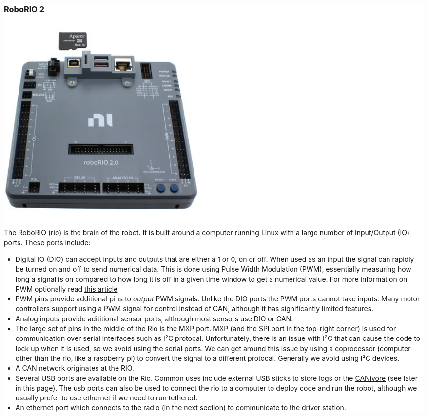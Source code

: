 ### RoboRIO 2

<img alt="RoboRIO" src="../../Assets/RoboRIO.jpg" width="400" height="400">

The RoboRIO (rio) is the brain of the robot.
It is built around a computer running Linux with a large number of Input/Output (IO) ports.
These ports include:

- Digital IO (DIO) can accept inputs and outputs that are either a 1 or 0, on or off.
  When used as an input the signal can rapidly be turned on and off to send numerical data.
  This is done using Pulse Width Modulation (PWM), essentially measuring how long a signal is on compared to how long it is off in a given time window to get a numerical value.
  For more information on PWM optionally read [this article](https://learn.sparkfun.com/tutorials/pulse-width-modulation/all)
- PWM pins provide additional pins to _output_ PWM signals.
  Unlike the DIO ports the PWM ports cannot take inputs.
  Many motor controllers support using a PWM signal for control instead of CAN, although it has significantly limited features.
- Analog inputs provide adititional sensor ports, although most sensors use DIO or CAN.
- The large set of pins in the middle of the Rio is the MXP port.
  MXP (and the SPI port in the top-right corner) is used for communication over serial interfaces such as I²C protocal.
  Unfortunately, there is an issue with I²C that can cause the code to lock up when it is used, so we avoid using the serial ports.
  We can get around this issue by using a coprocessor (computer other than the rio, like a raspberry pi) to convert the signal to a different protocal.
  Generally we avoid using I²C devices.
- A CAN network originates at the RIO.
- Several USB ports are available on the Rio.
  Common uses include external USB sticks to store logs or the [CANivore](#canivore) (see later in this page).
  The usb ports can also be used to connect the rio to a computer to deploy code and run the robot, although we usually prefer to use ethernet if we need to run tethered.
- An ethernet port which connects to the radio (in the next section) to communicate to the driver station.
